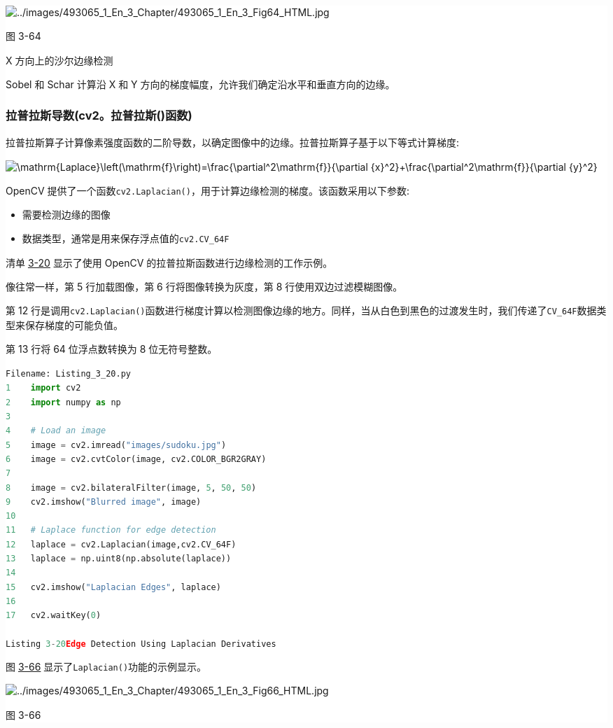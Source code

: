 ![../images/493065_1_En_3_Chapter/493065_1_En_3_Fig64_HTML.jpg](../images/493065_1_En_3_Chapter/493065_1_En_3_Fig64_HTML.jpg)

图 3-64

X 方向上的沙尔边缘检测

Sobel 和 Schar 计算沿 X 和 Y 方向的梯度幅度，允许我们确定沿水平和垂直方向的边缘。

### 拉普拉斯导数(cv2。拉普拉斯()函数)

拉普拉斯算子计算像素强度函数的二阶导数，以确定图像中的边缘。拉普拉斯算子基于以下等式计算梯度:

![$$ \mathrm{Laplace}\left(\mathrm{f}\right)=\frac{\partial^2\mathrm{f}}{\partial {x}^2}+\frac{\partial^2\mathrm{f}}{\partial {y}^2} $$](../images/493065_1_En_3_Chapter/493065_1_En_3_Chapter_TeX_Equb.png)

OpenCV 提供了一个函数`cv2.Laplacian()`，用于计算边缘检测的梯度。该函数采用以下参数:

*   需要检测边缘的图像

*   数据类型，通常是用来保存浮点值的`cv2.CV_64F`

清单 [3-20](#PC21) 显示了使用 OpenCV 的拉普拉斯函数进行边缘检测的工作示例。

像往常一样，第 5 行加载图像，第 6 行将图像转换为灰度，第 8 行使用双边过滤模糊图像。

第 12 行是调用`cv2.Laplacian()`函数进行梯度计算以检测图像边缘的地方。同样，当从白色到黑色的过渡发生时，我们传递了`CV_64F`数据类型来保存梯度的可能负值。

第 13 行将 64 位浮点数转换为 8 位无符号整数。

```py
Filename: Listing_3_20.py
1    import cv2
2    import numpy as np
3
4    # Load an image
5    image = cv2.imread("images/sudoku.jpg")
6    image = cv2.cvtColor(image, cv2.COLOR_BGR2GRAY)
7
8    image = cv2.bilateralFilter(image, 5, 50, 50)
9    cv2.imshow("Blurred image", image)
10
11   # Laplace function for edge detection
12   laplace = cv2.Laplacian(image,cv2.CV_64F)
13   laplace = np.uint8(np.absolute(laplace))
14
15   cv2.imshow("Laplacian Edges", laplace)
16
17   cv2.waitKey(0)

Listing 3-20Edge Detection Using Laplacian Derivatives

```

图 [3-66](#Fig66) 显示了`Laplacian()`功能的示例显示。

![../images/493065_1_En_3_Chapter/493065_1_En_3_Fig66_HTML.jpg](../images/493065_1_En_3_Chapter/493065_1_En_3_Fig66_HTML.jpg)

图 3-66
